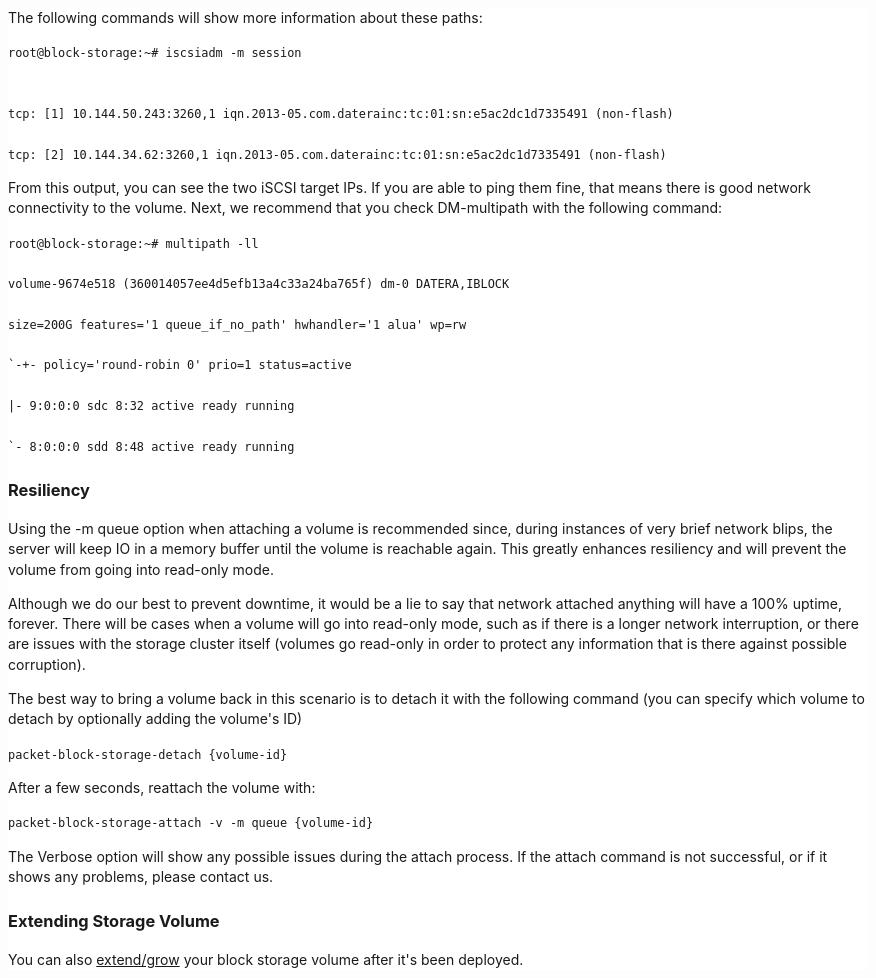 The following commands will show more information about these paths:

```
root@block-storage:~# iscsiadm -m session


tcp: [1] 10.144.50.243:3260,1 iqn.2013-05.com.daterainc:tc:01:sn:e5ac2dc1d7335491 (non-flash)

tcp: [2] 10.144.34.62:3260,1 iqn.2013-05.com.daterainc:tc:01:sn:e5ac2dc1d7335491 (non-flash)
```

From this output, you can see the two iSCSI target IPs.  If you are able to ping them fine, that means there is good network connectivity to the volume. Next, we recommend that you check DM-multipath with the following  command:

```
root@block-storage:~# multipath -ll

volume-9674e518 (360014057ee4d5efb13a4c33a24ba765f) dm-0 DATERA,IBLOCK

size=200G features='1 queue_if_no_path' hwhandler='1 alua' wp=rw

`-+- policy='round-robin 0' prio=1 status=active

|- 9:0:0:0 sdc 8:32 active ready running

`- 8:0:0:0 sdd 8:48 active ready running
```

### Resiliency

Using the -m queue option when attaching a volume is recommended since, during instances of very brief network blips, the server will keep IO in a memory buffer until the volume is reachable again.   This greatly enhances resiliency and will prevent the volume from going into read-only mode.

Although we do our best to prevent downtime, it would be a lie to say that network attached anything will have a 100% uptime, forever. There will be cases when a volume will go into read-only mode, such as if there is a longer network interruption, or there are issues with the storage cluster itself (volumes go read-only in order to protect any information that is there against possible corruption).

The best way to bring a volume back in this scenario is to detach it with the following command (you can specify which volume to detach by optionally adding the volume's ID)

`packet-block-storage-detach {volume-id}`


After a few seconds, reattach the volume with:

`packet-block-storage-attach -v -m queue {volume-id}`

The Verbose option will show any possible issues during the attach process. If the attach command is not successful, or if it shows any problems, please contact us.

### Extending Storage Volume

You can also [extend/grow](https://www.packet.com/resources/guides/extending-blockstorage) your block storage volume after it's been deployed.
